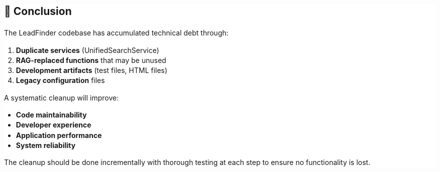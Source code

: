 ## 📝 Conclusion

The LeadFinder codebase has accumulated technical debt through:
1. **Duplicate services** (UnifiedSearchService)
2. **RAG-replaced functions** that may be unused
3. **Development artifacts** (test files, HTML files)
4. **Legacy configuration** files

A systematic cleanup will improve:
- **Code maintainability**
- **Developer experience** 
- **Application performance**
- **System reliability**

The cleanup should be done incrementally with thorough testing at each step to ensure no functionality is lost.